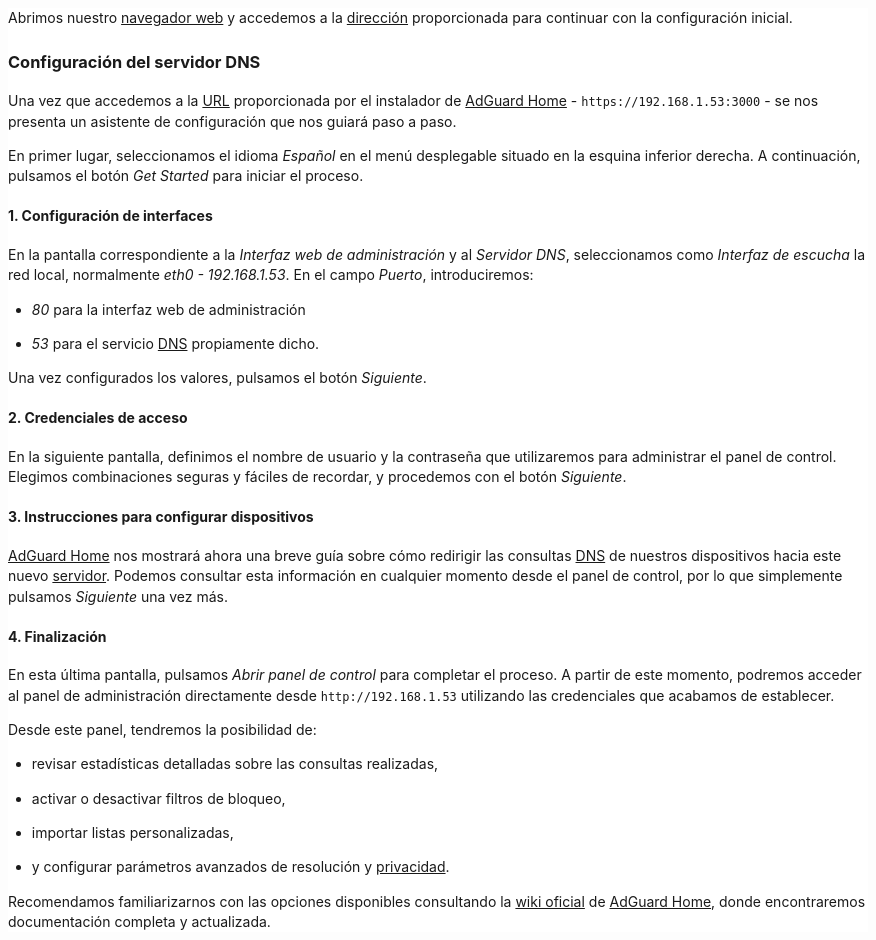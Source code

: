 Abrimos nuestro [navegador web](https://es.wikipedia.org/wiki/Navegador_web) y accedemos a la [dirección](https://es.wikipedia.org/wiki/Localizador_de_recursos_uniforme) proporcionada para continuar con la configuración inicial.

### Configuración del servidor DNS

Una vez que accedemos a la [URL](https://es.wikipedia.org/wiki/Localizador_de_recursos_uniforme) proporcionada por el instalador de [AdGuard Home](https://github.com/AdguardTeam/AdGuardHome) - `https://192.168.1.53:3000` - se nos presenta un asistente de configuración que nos guiará paso a paso.

En primer lugar, seleccionamos el idioma *Español* en el menú desplegable situado en la esquina inferior derecha. A continuación, pulsamos el botón *Get Started* para iniciar el proceso.

#### 1. Configuración de interfaces

En la pantalla correspondiente a la *Interfaz web de administración* y al *Servidor DNS*, seleccionamos como *Interfaz de escucha* la red local, normalmente *eth0 - 192.168.1.53*. En el campo *Puerto*, introduciremos:

* *80* para la interfaz web de administración

* *53* para el servicio [DNS](https://es.wikipedia.org/wiki/Sistema_de_nombres_de_dominio) propiamente dicho.

Una vez configurados los valores, pulsamos el botón *Siguiente*.

#### 2. Credenciales de acceso

En la siguiente pantalla, definimos el nombre de usuario y la contraseña que utilizaremos para administrar el panel de control. Elegimos combinaciones seguras y fáciles de recordar, y procedemos con el botón *Siguiente*.

#### 3. Instrucciones para configurar dispositivos

[AdGuard Home](https://github.com/AdguardTeam/AdGuardHome) nos mostrará ahora una breve guía sobre cómo redirigir las consultas [DNS](https://es.wikipedia.org/wiki/Sistema_de_nombres_de_dominio) de nuestros dispositivos hacia este nuevo [servidor](https://es.wikipedia.org/wiki/Servidor). Podemos consultar esta información en cualquier momento desde el panel de control, por lo que simplemente pulsamos *Siguiente* una vez más.

#### 4. Finalización

En esta última pantalla, pulsamos *Abrir panel de control* para completar el proceso. A partir de este momento, podremos acceder al panel de administración directamente desde `http://192.168.1.53` utilizando las credenciales que acabamos de establecer.

Desde este panel, tendremos la posibilidad de:

* revisar estadísticas detalladas sobre las consultas realizadas,

* activar o desactivar filtros de bloqueo,

* importar listas personalizadas,

* y configurar parámetros avanzados de resolución y [privacidad](https://es.wikipedia.org/wiki/Privacidad).

Recomendamos familiarizarnos con las opciones disponibles consultando la [wiki oficial](https://github.com/AdguardTeam/Adguardhome/wiki/Configuration) de [AdGuard Home](https://github.com/AdguardTeam/AdGuardHome), donde encontraremos documentación completa y actualizada.
